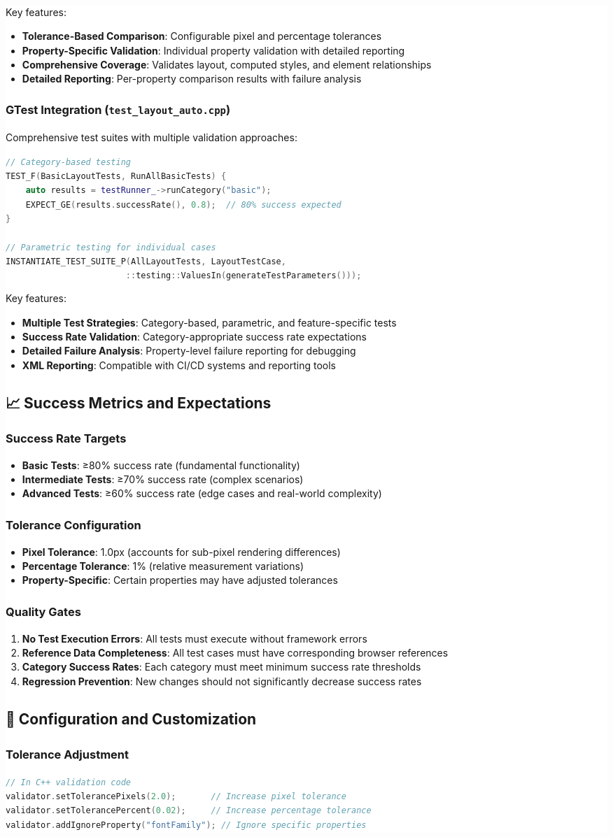 Key features:
- **Tolerance-Based Comparison**: Configurable pixel and percentage tolerances
- **Property-Specific Validation**: Individual property validation with detailed reporting
- **Comprehensive Coverage**: Validates layout, computed styles, and element relationships
- **Detailed Reporting**: Per-property comparison results with failure analysis

### GTest Integration (`test_layout_auto.cpp`)

Comprehensive test suites with multiple validation approaches:

```cpp
// Category-based testing
TEST_F(BasicLayoutTests, RunAllBasicTests) {
    auto results = testRunner_->runCategory("basic");
    EXPECT_GE(results.successRate(), 0.8);  // 80% success expected
}

// Parametric testing for individual cases
INSTANTIATE_TEST_SUITE_P(AllLayoutTests, LayoutTestCase, 
                        ::testing::ValuesIn(generateTestParameters()));
```

Key features:
- **Multiple Test Strategies**: Category-based, parametric, and feature-specific tests
- **Success Rate Validation**: Category-appropriate success rate expectations
- **Detailed Failure Analysis**: Property-level failure reporting for debugging
- **XML Reporting**: Compatible with CI/CD systems and reporting tools

## 📈 Success Metrics and Expectations

### Success Rate Targets
- **Basic Tests**: ≥80% success rate (fundamental functionality)
- **Intermediate Tests**: ≥70% success rate (complex scenarios)  
- **Advanced Tests**: ≥60% success rate (edge cases and real-world complexity)

### Tolerance Configuration
- **Pixel Tolerance**: 1.0px (accounts for sub-pixel rendering differences)
- **Percentage Tolerance**: 1% (relative measurement variations)
- **Property-Specific**: Certain properties may have adjusted tolerances

### Quality Gates
1. **No Test Execution Errors**: All tests must execute without framework errors
2. **Reference Data Completeness**: All test cases must have corresponding browser references
3. **Category Success Rates**: Each category must meet minimum success rate thresholds
4. **Regression Prevention**: New changes should not significantly decrease success rates

## 🔧 Configuration and Customization

### Tolerance Adjustment
```cpp
// In C++ validation code
validator.setTolerancePixels(2.0);       // Increase pixel tolerance
validator.setTolerancePercent(0.02);     // Increase percentage tolerance
validator.addIgnoreProperty("fontFamily"); // Ignore specific properties
```
